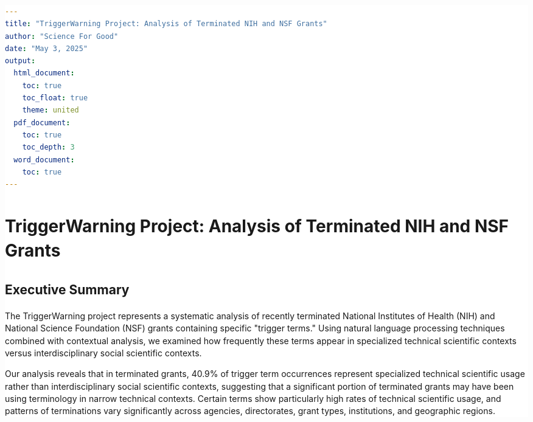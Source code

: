 ```yaml
---
title: "TriggerWarning Project: Analysis of Terminated NIH and NSF Grants"
author: "Science For Good"
date: "May 3, 2025"
output:
  html_document:
    toc: true
    toc_float: true
    theme: united
  pdf_document:
    toc: true
    toc_depth: 3
  word_document:
    toc: true
---
```


# TriggerWarning Project: Analysis of Terminated NIH and NSF Grants

## Executive Summary

The TriggerWarning project represents a systematic analysis of recently terminated National Institutes of Health (NIH) and National Science Foundation (NSF) grants containing specific "trigger terms." Using natural language processing techniques combined with contextual analysis, we examined how frequently these terms appear in specialized technical scientific contexts versus interdisciplinary social scientific contexts. 

Our analysis reveals that in terminated grants, 40.9% of trigger term occurrences represent specialized technical scientific usage rather than interdisciplinary social scientific contexts, suggesting that a significant portion of terminated grants may have been using terminology in narrow technical contexts. Certain terms show particularly high rates of technical scientific usage, and patterns of terminations vary significantly across agencies, directorates, grant types, institutions, and geographic regions.
